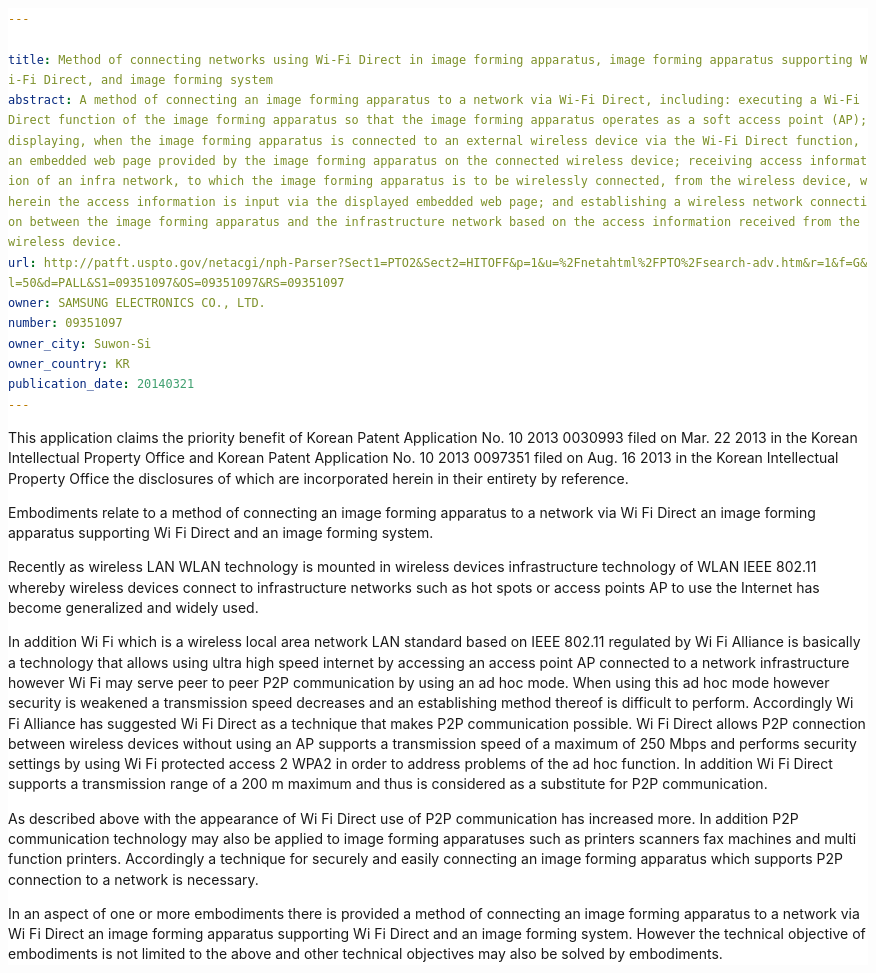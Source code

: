 ```yaml
---

title: Method of connecting networks using Wi-Fi Direct in image forming apparatus, image forming apparatus supporting Wi-Fi Direct, and image forming system
abstract: A method of connecting an image forming apparatus to a network via Wi-Fi Direct, including: executing a Wi-Fi Direct function of the image forming apparatus so that the image forming apparatus operates as a soft access point (AP); displaying, when the image forming apparatus is connected to an external wireless device via the Wi-Fi Direct function, an embedded web page provided by the image forming apparatus on the connected wireless device; receiving access information of an infra network, to which the image forming apparatus is to be wirelessly connected, from the wireless device, wherein the access information is input via the displayed embedded web page; and establishing a wireless network connection between the image forming apparatus and the infrastructure network based on the access information received from the wireless device.
url: http://patft.uspto.gov/netacgi/nph-Parser?Sect1=PTO2&Sect2=HITOFF&p=1&u=%2Fnetahtml%2FPTO%2Fsearch-adv.htm&r=1&f=G&l=50&d=PALL&S1=09351097&OS=09351097&RS=09351097
owner: SAMSUNG ELECTRONICS CO., LTD.
number: 09351097
owner_city: Suwon-Si
owner_country: KR
publication_date: 20140321
---
```

This application claims the priority benefit of Korean Patent Application No. 10 2013 0030993 filed on Mar. 22 2013 in the Korean Intellectual Property Office and Korean Patent Application No. 10 2013 0097351 filed on Aug. 16 2013 in the Korean Intellectual Property Office the disclosures of which are incorporated herein in their entirety by reference.

Embodiments relate to a method of connecting an image forming apparatus to a network via Wi Fi Direct an image forming apparatus supporting Wi Fi Direct and an image forming system.

Recently as wireless LAN WLAN technology is mounted in wireless devices infrastructure technology of WLAN IEEE 802.11 whereby wireless devices connect to infrastructure networks such as hot spots or access points AP to use the Internet has become generalized and widely used.

In addition Wi Fi which is a wireless local area network LAN standard based on IEEE 802.11 regulated by Wi Fi Alliance is basically a technology that allows using ultra high speed internet by accessing an access point AP connected to a network infrastructure however Wi Fi may serve peer to peer P2P communication by using an ad hoc mode. When using this ad hoc mode however security is weakened a transmission speed decreases and an establishing method thereof is difficult to perform. Accordingly Wi Fi Alliance has suggested Wi Fi Direct as a technique that makes P2P communication possible. Wi Fi Direct allows P2P connection between wireless devices without using an AP supports a transmission speed of a maximum of 250 Mbps and performs security settings by using Wi Fi protected access 2 WPA2 in order to address problems of the ad hoc function. In addition Wi Fi Direct supports a transmission range of a 200 m maximum and thus is considered as a substitute for P2P communication.

As described above with the appearance of Wi Fi Direct use of P2P communication has increased more. In addition P2P communication technology may also be applied to image forming apparatuses such as printers scanners fax machines and multi function printers. Accordingly a technique for securely and easily connecting an image forming apparatus which supports P2P connection to a network is necessary.

In an aspect of one or more embodiments there is provided a method of connecting an image forming apparatus to a network via Wi Fi Direct an image forming apparatus supporting Wi Fi Direct and an image forming system. However the technical objective of embodiments is not limited to the above and other technical objectives may also be solved by embodiments.
